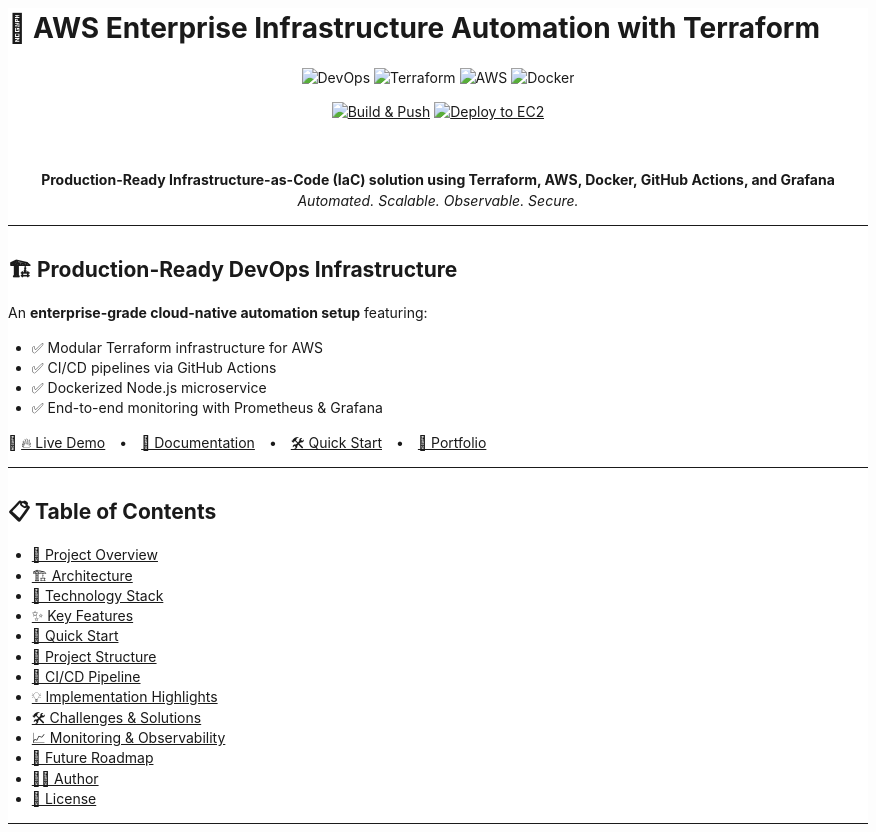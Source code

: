 # 🚀 AWS Enterprise Infrastructure Automation with Terraform

<div align="center">

![DevOps](https://img.shields.io/badge/DevOps-Enterprise--Grade-blue?style=for-the-badge&logo=devops)
![Terraform](https://img.shields.io/badge/IaC-Terraform-623CE4?style=for-the-badge&logo=terraform)
![AWS](https://img.shields.io/badge/Cloud-AWS-FF9900?style=for-the-badge&logo=amazon-aws)
![Docker](https://img.shields.io/badge/Container-Docker-2496ED?style=for-the-badge&logo=docker)

[![Build & Push](https://github.com/sudarshan-gawande/aws-enterprise-infra-automation-terraform/actions/workflows/build-and-push.yml/badge.svg)](https://github.com/sudarshan-gawande/aws-enterprise-infra-automation-terraform/actions/workflows/build-and-push.yml)
[![Deploy to EC2](https://github.com/sudarshan-gawande/aws-enterprise-infra-automation-terraform/actions/workflows/deploy-to-ec2.yml/badge.svg)](https://github.com/sudarshan-gawande/aws-enterprise-infra-automation-terraform/actions/workflows/deploy-to-ec2.yml)

<br/>

**Production-Ready Infrastructure-as-Code (IaC) solution using Terraform, AWS, Docker, GitHub Actions, and Grafana**  
*Automated. Scalable. Observable. Secure.*

</div>

---

## 🏗️ Production-Ready DevOps Infrastructure

An **enterprise-grade cloud-native automation setup** featuring:

- ✅ Modular Terraform infrastructure for AWS
- ✅ CI/CD pipelines via GitHub Actions
- ✅ Dockerized Node.js microservice
- ✅ End-to-end monitoring with Prometheus & Grafana

🔗 [🔥 Live Demo](http://13.202.190.55) • [📖 Documentation](#-table-of-contents) • [🛠️ Quick Start](#-quick-start) • [💼 Portfolio](https://sudarshangawande.com)

---


## 📋 Table of Contents

- [🎯 Project Overview](#-project-overview)
- [🏗️ Architecture](#-architecture)
- [🧰 Technology Stack](#-technology-stack)
- [✨ Key Features](#-key-features)
- [🚀 Quick Start](#-quick-start)
- [📁 Project Structure](#-project-structure)
- [🔄 CI/CD Pipeline](#-cicd-pipeline)
- [💡 Implementation Highlights](#-implementation-highlights)
- [🛠️ Challenges & Solutions](#-challenges--solutions)
- [📈 Monitoring & Observability](#-monitoring--observability)
- [🔮 Future Roadmap](#-future-roadmap)
- [👨‍💻 Author](#-author)
- [📄 License](#-license)

---